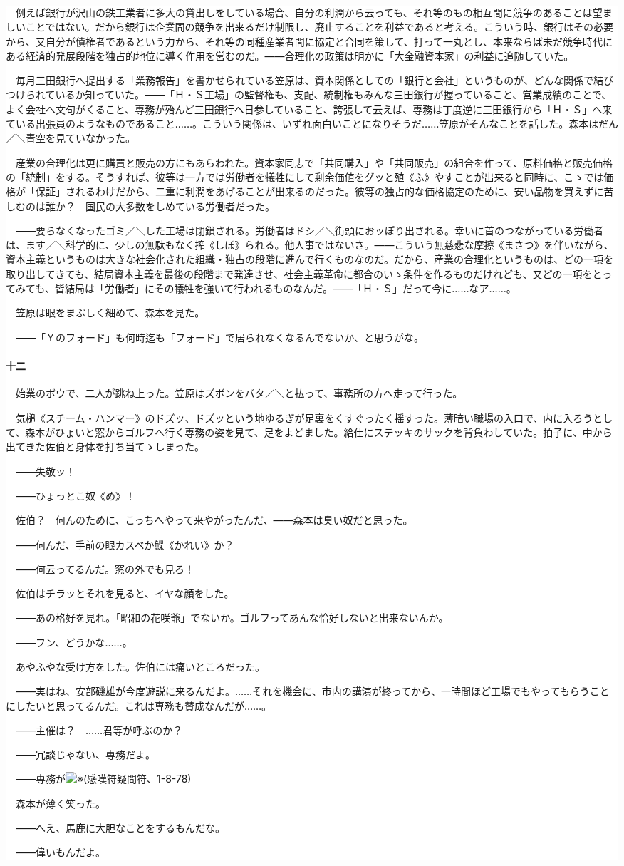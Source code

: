 　例えば銀行が沢山の鉄工業者に多大の貸出しをしている場合、自分の利潤から云っても、それ等のもの相互間に競争のあることは望ましいことではない。だから銀行は企業間の競争を出来るだけ制限し、廃止することを利益であると考える。こういう時、銀行はその必要から、又自分が債権者であるという力から、それ等の同種産業者間に協定と合同を策して、打って一丸とし、本来ならば未だ競争時代にある経済的発展段階を独占的地位に導く作用を営むのだ。――合理化の政策は明かに「大金融資本家」の利益に追随していた。

　毎月三田銀行へ提出する「業務報告」を書かせられている笠原は、資本関係としての「銀行と会社」というものが、どんな関係で結びつけられているか知っていた。――「Ｈ・Ｓ工場」の監督権も、支配、統制権もみんな三田銀行が握っていること、営業成績のことで、よく会社へ文句がくること、専務が殆んど三田銀行へ日参していること、誇張して云えば、専務は丁度逆に三田銀行から「Ｈ・Ｓ」へ来ている出張員のようなものであること……。こういう関係は、いずれ面白いことになりそうだ……笠原がそんなことを話した。森本はだん／＼青空を見ていなかった。

　産業の合理化は更に購買と販売の方にもあらわれた。資本家同志で「共同購入」や「共同販売」の組合を作って、原料価格と販売価格の「統制」をする。そうすれば、彼等は一方では労働者を犠牲にして剰余価値をグッと殖《ふ》やすことが出来ると同時に、こゝでは価格が「保証」されるわけだから、二重に利潤をあげることが出来るのだった。彼等の独占的な価格協定のために、安い品物を買えずに苦しむのは誰か？　国民の大多数をしめている労働者だった。

　――要らなくなったゴミ／＼した工場は閉鎖される。労働者はドシ／＼街頭におッぽり出される。幸いに首のつながっている労働者は、ます／＼科学的に、少しの無駄もなく搾《しぼ》られる。他人事ではないさ。――こういう無慈悲な摩擦《まさつ》を伴いながら、資本主義というものは大きな社会化された組織・独占の段階に進んで行くものなのだ。だから、産業の合理化というものは、どの一項を取り出してきても、結局資本主義を最後の段階まで発達させ、社会主義革命に都合のいゝ条件を作るものだけれども、又どの一項をとってみても、皆結局は「労働者」にその犠牲を強いて行われるものなんだ。――「Ｈ・Ｓ」だって今に……なア……。

　笠原は眼をまぶしく細めて、森本を見た。

　――「Ｙのフォード」も何時迄も「フォード」で居られなくなるんでないか、と思うがな。



#### 十二




　始業のボウで、二人が跳ね上った。笠原はズボンをバタ／＼と払って、事務所の方へ走って行った。

　気槌《スチーム・ハンマー》のドズッ、ドズッという地ゆるぎが足裏をくすぐったく揺すった。薄暗い職場の入口で、内に入ろうとして、森本がひょいと窓からゴルフへ行く専務の姿を見て、足をよどました。給仕にステッキのサックを背負わしていた。拍子に、中から出てきた佐伯と身体を打ち当てゝしまった。

　――失敬ッ！

　――ひょっとこ奴《め》！

　佐伯？　何んのために、こっちへやって来やがったんだ、――森本は臭い奴だと思った。

　――何んだ、手前の眼カスベか鰈《かれい》か？

　――何云ってるんだ。窓の外でも見ろ！

　佐伯はチラッとそれを見ると、イヤな顔をした。

　――あの格好を見れ。「昭和の花咲爺」でないか。ゴルフってあんな恰好しないと出来ないんか。

　――フン、どうかな……。

　あやふやな受け方をした。佐伯には痛いところだった。

　――実はね、安部磯雄が今度遊説に来るんだよ。……それを機会に、市内の講演が終ってから、一時間ほど工場でもやってもらうことにしたいと思ってるんだ。これは専務も賛成なんだが……。

　――主催は？　……君等が呼ぶのか？

　――冗談じゃない、専務だよ。

　――専務が![※(感嘆符疑問符、1-8-78)](https://www.aozora.gr.jp/cards/000156/files/../../../gaiji/1-08/1-08-78.png)

　森本が薄く笑った。

　――へえ、馬鹿に大胆なことをするもんだな。

　――偉いもんだよ。
